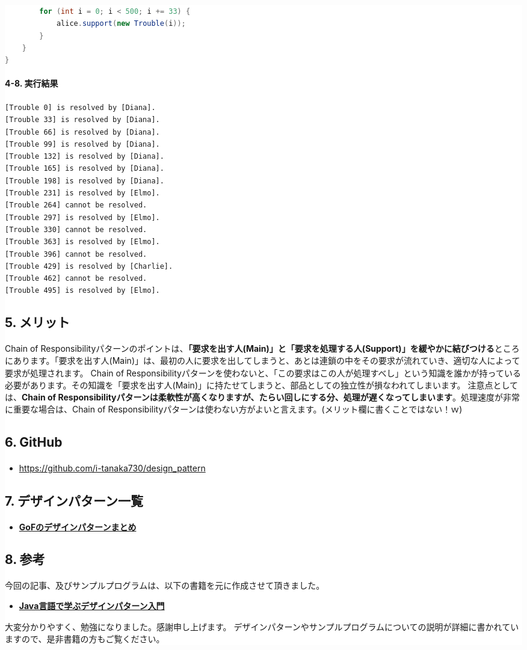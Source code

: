 ```java:Main.java
		for (int i = 0; i < 500; i += 33) {
			alice.support(new Trouble(i));
		}
	}
}
```

#### 4-8. 実行結果
```
[Trouble 0] is resolved by [Diana].
[Trouble 33] is resolved by [Diana].
[Trouble 66] is resolved by [Diana].
[Trouble 99] is resolved by [Diana].
[Trouble 132] is resolved by [Diana].
[Trouble 165] is resolved by [Diana].
[Trouble 198] is resolved by [Diana].
[Trouble 231] is resolved by [Elmo].
[Trouble 264] cannot be resolved.
[Trouble 297] is resolved by [Elmo].
[Trouble 330] cannot be resolved.
[Trouble 363] is resolved by [Elmo].
[Trouble 396] cannot be resolved.
[Trouble 429] is resolved by [Charlie].
[Trouble 462] cannot be resolved.
[Trouble 495] is resolved by [Elmo].
```

## 5. メリット
Chain of Responsibilityパターンのポイントは、**「要求を出す人(Main)」と「要求を処理する人(Support)」を緩やかに結びつける**ところにあります。「要求を出す人(Main)」は、最初の人に要求を出してしまうと、あとは連鎖の中をその要求が流れていき、適切な人によって要求が処理されます。
Chain of Responsibilityパターンを使わないと、「この要求はこの人が処理すべし」という知識を誰かが持っている必要があります。その知識を「要求を出す人(Main)」に持たせてしまうと、部品としての独立性が損なわれてしまいます。
注意点としては、**Chain of Responsibilityパターンは柔軟性が高くなりますが、たらい回しにする分、処理が遅くなってしまいます**。処理速度が非常に重要な場合は、Chain of Responsibilityパターンは使わない方がよいと言えます。(メリット欄に書くことではない！ｗ)

## 6. GitHub
- https://github.com/i-tanaka730/design_pattern

## 7. デザインパターン一覧
- [**GoFのデザインパターンまとめ**](https://github.com/i-tanaka730/design_pattern/blob/master/docs/GoFのデザインパターンまとめ.md)

## 8. 参考
今回の記事、及びサンプルプログラムは、以下の書籍を元に作成させて頂きました。

- [**Java言語で学ぶデザインパターン入門**](
https://www.amazon.co.jp/%E5%A2%97%E8%A3%9C%E6%94%B9%E8%A8%82%E7%89%88Java%E8%A8%80%E8%AA%9E%E3%81%A7%E5%AD%A6%E3%81%B6%E3%83%87%E3%82%B6%E3%82%A4%E3%83%B3%E3%83%91%E3%82%BF%E3%83%BC%E3%83%B3%E5%85%A5%E9%96%80-%E7%B5%90%E5%9F%8E-%E6%B5%A9/dp/4797327030/ref=sr_1_1?ie=UTF8&qid=1549628781)

大変分かりやすく、勉強になりました。感謝申し上げます。
デザインパターンやサンプルプログラムについての説明が詳細に書かれていますので、是非書籍の方もご覧ください。
